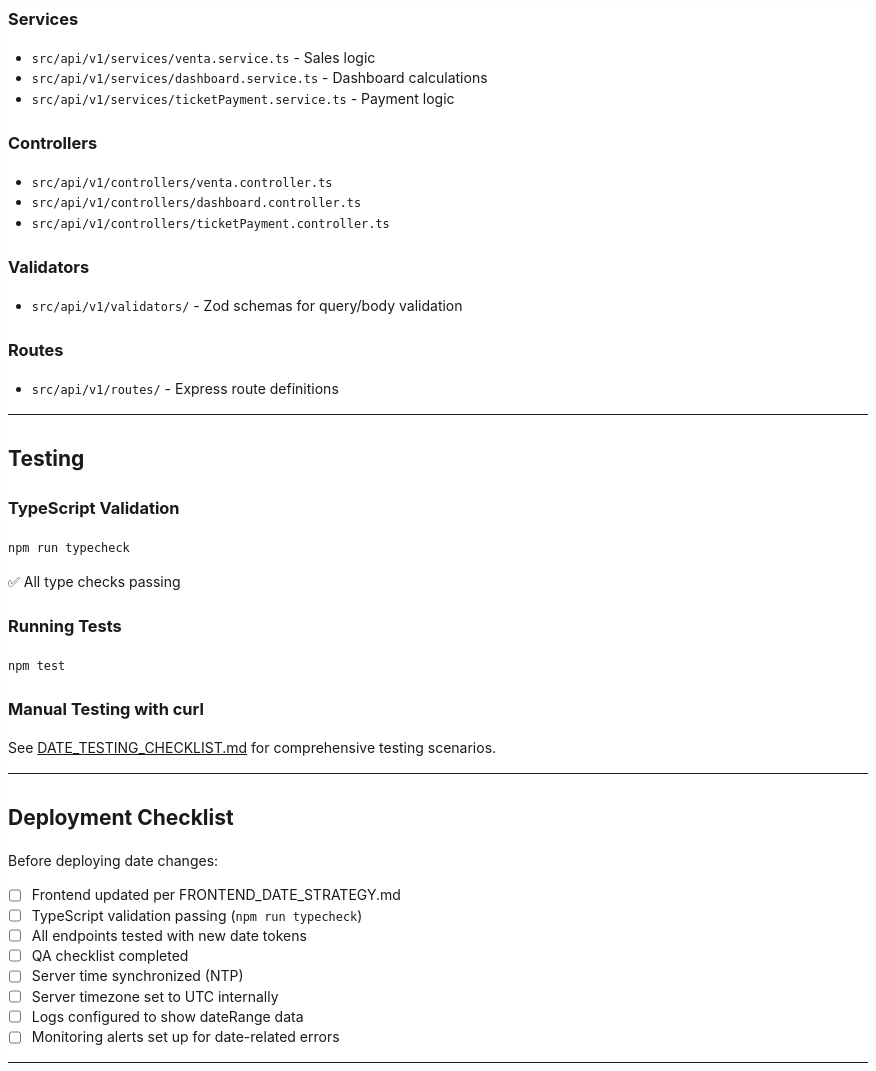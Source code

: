 ### Services
- `src/api/v1/services/venta.service.ts` - Sales logic
- `src/api/v1/services/dashboard.service.ts` - Dashboard calculations
- `src/api/v1/services/ticketPayment.service.ts` - Payment logic

### Controllers
- `src/api/v1/controllers/venta.controller.ts`
- `src/api/v1/controllers/dashboard.controller.ts`
- `src/api/v1/controllers/ticketPayment.controller.ts`

### Validators
- `src/api/v1/validators/` - Zod schemas for query/body validation

### Routes
- `src/api/v1/routes/` - Express route definitions

---

## Testing

### TypeScript Validation
```bash
npm run typecheck
```
✅ All type checks passing

### Running Tests
```bash
npm test
```

### Manual Testing with curl
See [DATE_TESTING_CHECKLIST.md](./DATE_TESTING_CHECKLIST.md) for comprehensive testing scenarios.

---

## Deployment Checklist

Before deploying date changes:

- [ ] Frontend updated per FRONTEND_DATE_STRATEGY.md
- [ ] TypeScript validation passing (`npm run typecheck`)
- [ ] All endpoints tested with new date tokens
- [ ] QA checklist completed
- [ ] Server time synchronized (NTP)
- [ ] Server timezone set to UTC internally
- [ ] Logs configured to show dateRange data
- [ ] Monitoring alerts set up for date-related errors

---
